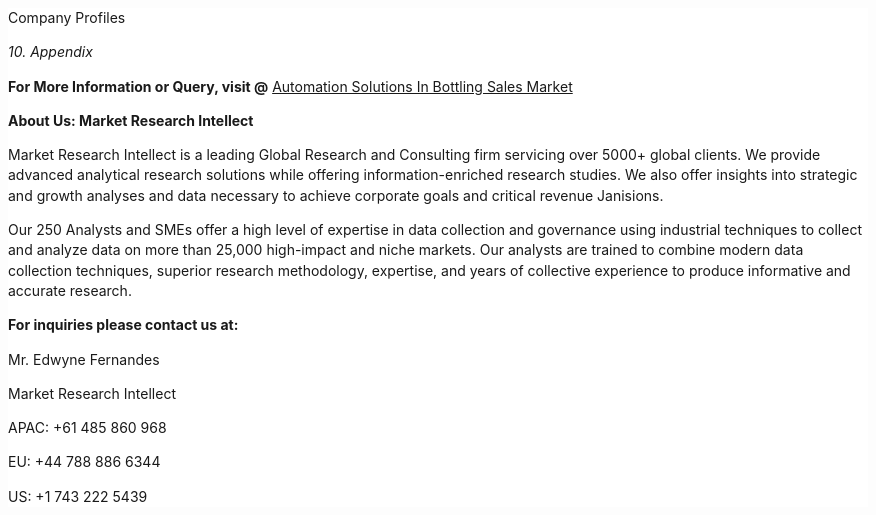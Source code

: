 Company Profiles</span></em></p><p><em><span class="font-[700]">10. Appendix</span></em></p><p><span class="font-[700]"><strong>For More Information or Query, visit&nbsp;@</strong>&nbsp;</span><span class="font-[700]"><a href="https://www.marketresearchintellect.com/product/global-automation-solutions-in-bottling-sales-market/?utm_source=Linkedin&utm_medium=805" target="_blank" data-tracking-control-name="article-ssr-frontend-pulse_little-text-block" data-tracking-will-navigate="" data-test-link="">Automation Solutions In Bottling Sales Market</a></span></p><p><strong><span class="font-[700]">About Us: Market Research Intellect</span></strong></p><p><span class="">Market Research Intellect is a leading Global Research and Consulting firm servicing over 5000+ global clients. We provide advanced analytical research solutions while offering information-enriched research studies.&nbsp;</span>We also offer insights into strategic and growth analyses and data necessary to achieve corporate goals and critical revenue Janisions.</p><p><span class="">Our 250 Analysts and SMEs offer a high level of expertise in data collection and governance using industrial techniques to collect and analyze data on more than 25,000 high-impact and niche markets. Our analysts are trained to combine modern data collection techniques, superior research methodology, expertise, and years of collective experience to produce informative and accurate research.</span></p><p><strong>For inquiries please contact us at:</strong></p><p>Mr. Edwyne Fernandes</p><p>Market Research Intellect</p><p>APAC: +61 485 860 968</p><p>EU: +44 788 886 6344</p><p>US: +1 743 222 5439</p>
